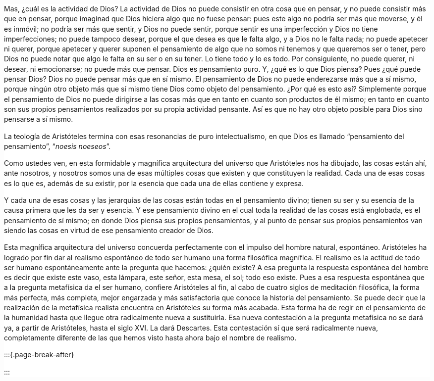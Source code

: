 Mas, ¿cuál es la actividad de Dios? La actividad de Dios no puede consistir en otra cosa que en pensar, y no puede consistir más que en pensar, porque imaginad que Dios hiciera algo que no fuese pensar: pues este algo no podría ser más que moverse, y él es inmóvil; no podría ser más que sentir, y Dios no puede sentir, porque sentir es una imperfección y Dios no tiene imperfecciones; no puede tampoco desear, porque el que desea es que le falta algo, y a Dios no le falta nada; no puede apetecer ni querer, porque apetecer y querer suponen el pensamiento de algo que no somos ni tenemos y que queremos ser o tener, pero Dios no puede notar que algo le falta en su ser o en su tener. Lo tiene todo y lo es todo. Por consiguiente, no puede querer, ni desear, ni emocionarse; no puede más que pensar. Dios es pensamiento puro. Y, ¿qué es lo que Dios piensa? Pues ¿qué puede pensar Dios? Dios no puede pensar más que en sí mismo. El pensamiento de Dios no puede enderezarse más que a sí mismo, porque ningún otro objeto más que sí mismo tiene Dios como objeto del pensamiento. ¿Por qué es esto así? Simplemente porque el pensamiento de Dios no puede dirigirse a las cosas más que en tanto en cuanto son productos de él mismo; en tanto en cuanto son sus propios pensamientos realizados por su propia actividad pensante. Así es que no hay otro objeto posible para Dios sino pensarse a sí mismo.

La teología de Aristóteles termina con esas resonancias de puro intelectualismo, en que Dios es llamado &#8220;pensamiento del pensamiento&#8221;, &#8220;_noesis noeseos_”.

Como ustedes ven, en esta formidable y magnífica arquitectura del universo que Aristóteles nos ha dibujado, las cosas están ahí, ante nosotros, y nosotros somos una de esas múltiples cosas que existen y que constituyen la realidad. Cada una de esas cosas es lo que es, además de su existir, por la esencia que cada una de ellas contiene y expresa.

Y cada una de esas cosas y las jerarquías de las cosas están todas en el pensamiento divino; tienen su ser y su esencia de la causa primera que les da ser y esencia. Y ese pensamiento divino en el cual toda la realidad de las cosas está englobada, es el pensamiento de sí mismo; en donde Dios piensa sus propios pensamientos, y al punto de pensar sus propios pensamientos van siendo las cosas en virtud de ese pensamiento creador de Dios.

Esta magnífica arquitectura del universo concuerda perfectamente con el impulso del hombre natural, espontáneo. Aristóteles ha logrado por fin dar al realismo espontáneo de todo ser humano una forma filosófica magnífica. El realismo es la actitud de todo ser humano espontáneamente ante la pregunta que hacemos: ¿quién existe? A esa pregunta la respuesta espontánea del hombre es decir que existe este vaso, esta lámpara, este señor, esta mesa, el sol; todo eso existe. Pues a esa respuesta espontánea que a la pregunta metafísica da el ser humano, confiere Aristóteles al fin, al cabo de cuatro siglos de meditación filosófica, la forma más perfecta, más completa, mejor engarzada y más satisfactoria que conoce la historia del pensamiento. Se puede decir que la realización de la metafísica realista encuentra en Aristóteles su forma más acabada. Esta forma ha de regir en el pensamiento de la humanidad hasta que llegue otra radicalmente nueva a sustituirla. Esa nueva contestación a la pregunta metafísica no se dará ya, a partir de Aristóteles, hasta el siglo XVI. La dará Descartes. Esta contestación sí que será radicalmente nueva, completamente diferente de las que hemos visto hasta ahora bajo el nombre de realismo.


:::{.page-break-after}

:::
